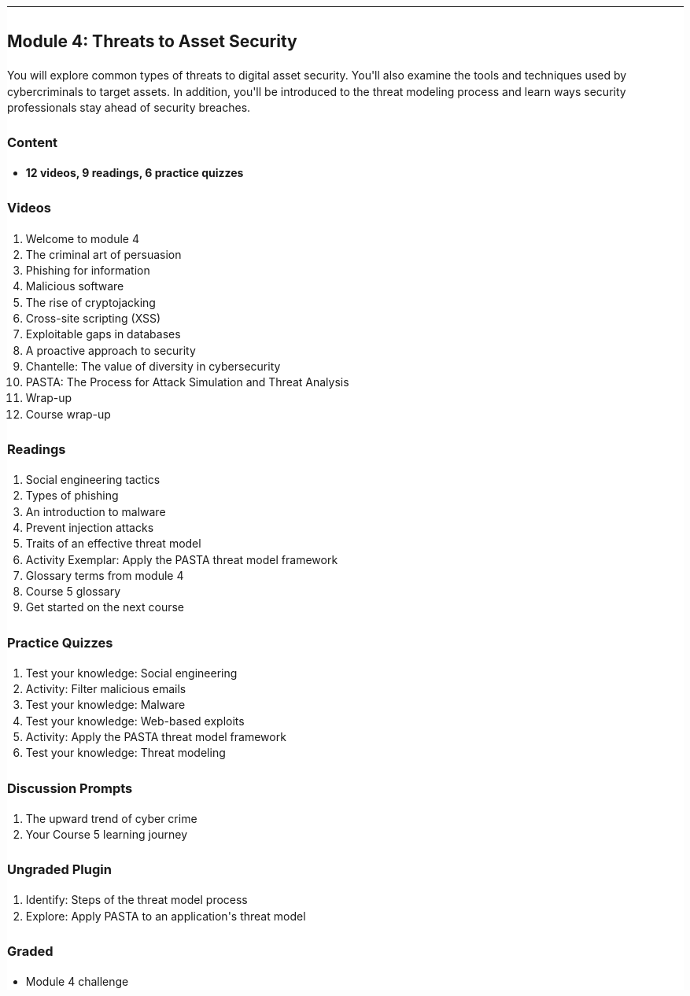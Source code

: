 ------

## Module 4: Threats to Asset Security

You will explore common types of threats to digital asset security. You'll also examine the tools and techniques used by cybercriminals to target assets. In addition, you'll be introduced to the threat modeling process and learn ways security professionals stay ahead of security breaches.

### Content

- **12 videos, 9 readings, 6 practice quizzes**

### Videos

1. Welcome to module 4
2. The criminal art of persuasion
3. Phishing for information
4. Malicious software
5. The rise of cryptojacking
6. Cross-site scripting (XSS)
7. Exploitable gaps in databases
8. A proactive approach to security
9. Chantelle: The value of diversity in cybersecurity
10. PASTA: The Process for Attack Simulation and Threat Analysis
11. Wrap-up
12. Course wrap-up

### Readings

1. Social engineering tactics
2. Types of phishing
3. An introduction to malware
4. Prevent injection attacks
5. Traits of an effective threat model
6. Activity Exemplar: Apply the PASTA threat model framework
7. Glossary terms from module 4
8. Course 5 glossary
9. Get started on the next course

### Practice Quizzes

1. Test your knowledge: Social engineering
2. Activity: Filter malicious emails
3. Test your knowledge: Malware
4. Test your knowledge: Web-based exploits
5. Activity: Apply the PASTA threat model framework
6. Test your knowledge: Threat modeling

### Discussion Prompts

1. The upward trend of cyber crime
2. Your Course 5 learning journey

### Ungraded Plugin

1. Identify: Steps of the threat model process
2. Explore: Apply PASTA to an application's threat model

### Graded

- Module 4 challenge

